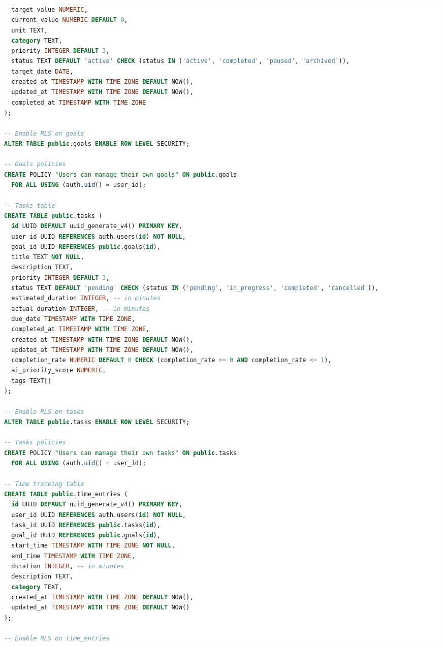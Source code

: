 ```sql
  target_value NUMERIC,
  current_value NUMERIC DEFAULT 0,
  unit TEXT,
  category TEXT,
  priority INTEGER DEFAULT 3,
  status TEXT DEFAULT 'active' CHECK (status IN ('active', 'completed', 'paused', 'archived')),
  target_date DATE,
  created_at TIMESTAMP WITH TIME ZONE DEFAULT NOW(),
  updated_at TIMESTAMP WITH TIME ZONE DEFAULT NOW(),
  completed_at TIMESTAMP WITH TIME ZONE
);

-- Enable RLS on goals
ALTER TABLE public.goals ENABLE ROW LEVEL SECURITY;

-- Goals policies
CREATE POLICY "Users can manage their own goals" ON public.goals
  FOR ALL USING (auth.uid() = user_id);

-- Tasks table
CREATE TABLE public.tasks (
  id UUID DEFAULT uuid_generate_v4() PRIMARY KEY,
  user_id UUID REFERENCES auth.users(id) NOT NULL,
  goal_id UUID REFERENCES public.goals(id),
  title TEXT NOT NULL,
  description TEXT,
  priority INTEGER DEFAULT 3,
  status TEXT DEFAULT 'pending' CHECK (status IN ('pending', 'in_progress', 'completed', 'cancelled')),
  estimated_duration INTEGER, -- in minutes
  actual_duration INTEGER, -- in minutes
  due_date TIMESTAMP WITH TIME ZONE,
  completed_at TIMESTAMP WITH TIME ZONE,
  created_at TIMESTAMP WITH TIME ZONE DEFAULT NOW(),
  updated_at TIMESTAMP WITH TIME ZONE DEFAULT NOW(),
  completion_rate NUMERIC DEFAULT 0 CHECK (completion_rate >= 0 AND completion_rate <= 1),
  ai_priority_score NUMERIC,
  tags TEXT[]
);

-- Enable RLS on tasks
ALTER TABLE public.tasks ENABLE ROW LEVEL SECURITY;

-- Tasks policies
CREATE POLICY "Users can manage their own tasks" ON public.tasks
  FOR ALL USING (auth.uid() = user_id);

-- Time tracking table
CREATE TABLE public.time_entries (
  id UUID DEFAULT uuid_generate_v4() PRIMARY KEY,
  user_id UUID REFERENCES auth.users(id) NOT NULL,
  task_id UUID REFERENCES public.tasks(id),
  goal_id UUID REFERENCES public.goals(id),
  start_time TIMESTAMP WITH TIME ZONE NOT NULL,
  end_time TIMESTAMP WITH TIME ZONE,
  duration INTEGER, -- in minutes
  description TEXT,
  category TEXT,
  created_at TIMESTAMP WITH TIME ZONE DEFAULT NOW(),
  updated_at TIMESTAMP WITH TIME ZONE DEFAULT NOW()
);

-- Enable RLS on time_entries
```